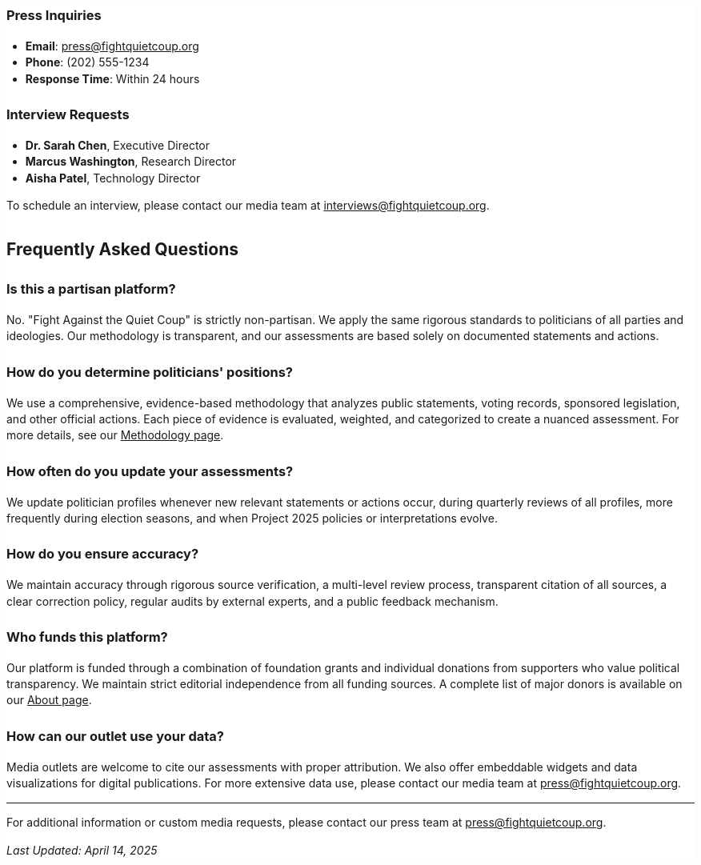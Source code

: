 ### Press Inquiries
- **Email**: press@fightquietcoup.org
- **Phone**: (202) 555-1234
- **Response Time**: Within 24 hours

### Interview Requests
- **Dr. Sarah Chen**, Executive Director
- **Marcus Washington**, Research Director
- **Aisha Patel**, Technology Director

To schedule an interview, please contact our media team at interviews@fightquietcoup.org.

## Frequently Asked Questions

### Is this a partisan platform?

No. "Fight Against the Quiet Coup" is strictly non-partisan. We apply the same rigorous standards to politicians of all parties and ideologies. Our methodology is transparent, and our assessments are based solely on documented statements and actions.

### How do you determine politicians' positions?

We use a comprehensive, evidence-based methodology that analyzes public statements, voting records, sponsored legislation, and other official actions. Each piece of evidence is evaluated, weighted, and categorized to create a nuanced assessment. For more details, see our [Methodology page](https://www.fightquietcoup.org/methodology).

### How often do you update your assessments?

We update politician profiles whenever new relevant statements or actions occur, during quarterly reviews of all profiles, more frequently during election seasons, and when Project 2025 policies or interpretations evolve.

### How do you ensure accuracy?

We maintain accuracy through rigorous source verification, a multi-level review process, transparent citation of all sources, a clear correction policy, regular audits by external experts, and a public feedback mechanism.

### Who funds this platform?

Our platform is funded through a combination of foundation grants and individual donations from supporters who value political transparency. We maintain strict editorial independence from all funding sources. A complete list of major donors is available on our [About page](https://www.fightquietcoup.org/about).

### How can our outlet use your data?

Media outlets are welcome to cite our assessments with proper attribution. We also offer embeddable widgets and data visualizations for digital publications. For more extensive data use, please contact our media team at press@fightquietcoup.org.

---

For additional information or custom media requests, please contact our press team at press@fightquietcoup.org.

*Last Updated: April 14, 2025*
